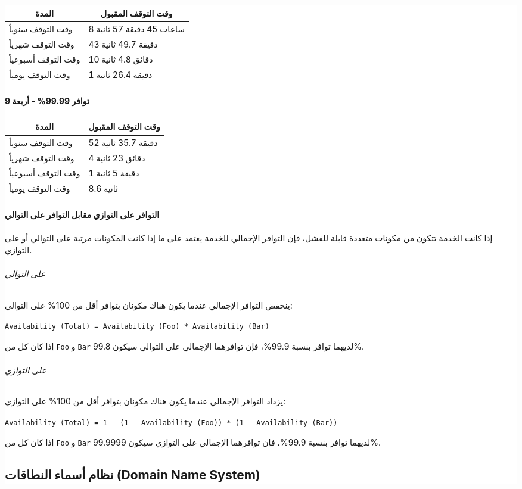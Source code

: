 | المدة | وقت التوقف المقبول |
|---------------------|--------------------|
| وقت التوقف سنوياً | 8 ساعات 45 دقيقة 57 ثانية |
| وقت التوقف شهرياً | 43 دقيقة 49.7 ثانية |
| وقت التوقف أسبوعياً | 10 دقائق 4.8 ثانية |
| وقت التوقف يومياً | 1 دقيقة 26.4 ثانية |

#### توافر 99.99% - أربعة 9

| المدة | وقت التوقف المقبول |
|---------------------|--------------------|
| وقت التوقف سنوياً | 52 دقيقة 35.7 ثانية |
| وقت التوقف شهرياً | 4 دقائق 23 ثانية |
| وقت التوقف أسبوعياً | 1 دقيقة 5 ثانية |
| وقت التوقف يومياً | 8.6 ثانية |

#### التوافر على التوازي مقابل التوافر على التوالي

إذا كانت الخدمة تتكون من مكونات متعددة قابلة للفشل، فإن التوافر الإجمالي للخدمة يعتمد على ما إذا كانت المكونات مرتبة على التوالي أو على التوازي.

###### على التوالي

ينخفض التوافر الإجمالي عندما يكون هناك مكونان بتوافر أقل من 100% على التوالي:

```
Availability (Total) = Availability (Foo) * Availability (Bar)
```

إذا كان كل من `Foo` و `Bar` لديهما توافر بنسبة 99.9%، فإن توافرهما الإجمالي على التوالي سيكون 99.8%.

###### على التوازي

يزداد التوافر الإجمالي عندما يكون هناك مكونان بتوافر أقل من 100% على التوازي:

```
Availability (Total) = 1 - (1 - Availability (Foo)) * (1 - Availability (Bar))
```
إذا كان كل من `Foo` و `Bar` لديهما توافر بنسبة 99.9%، فإن توافرهما الإجمالي على التوازي سيكون 99.9999%.
## نظام أسماء النطاقات (Domain Name System)

<p align="center">